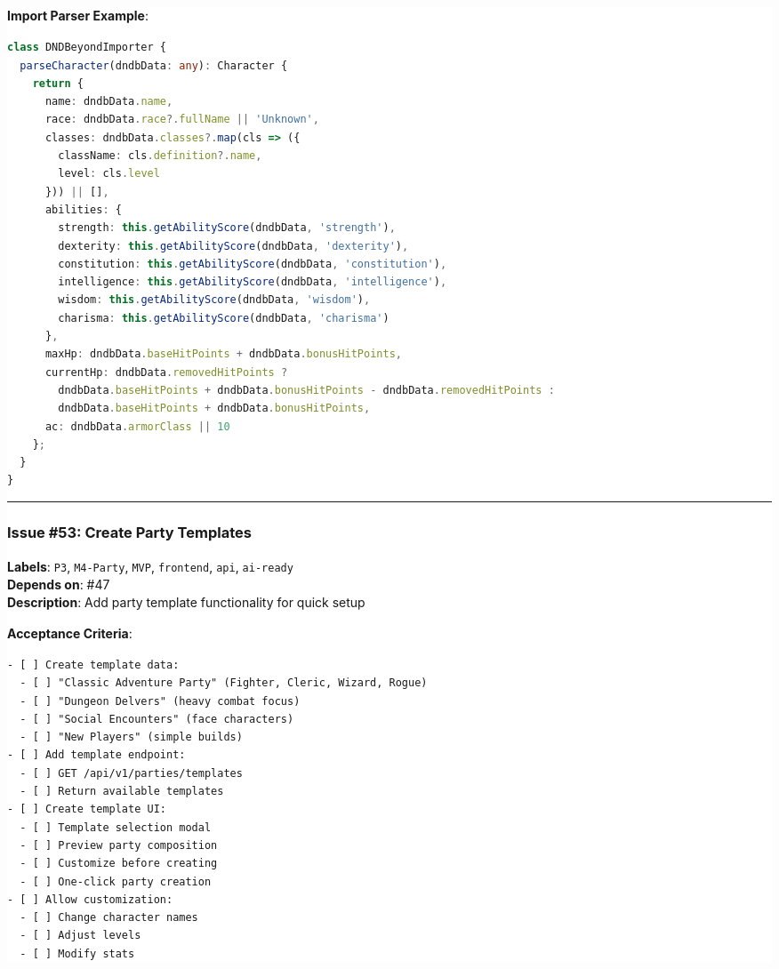 **Import Parser Example**:
```typescript
class DNDBeyondImporter {
  parseCharacter(dndbData: any): Character {
    return {
      name: dndbData.name,
      race: dndbData.race?.fullName || 'Unknown',
      classes: dndbData.classes?.map(cls => ({
        className: cls.definition?.name,
        level: cls.level
      })) || [],
      abilities: {
        strength: this.getAbilityScore(dndbData, 'strength'),
        dexterity: this.getAbilityScore(dndbData, 'dexterity'),
        constitution: this.getAbilityScore(dndbData, 'constitution'),
        intelligence: this.getAbilityScore(dndbData, 'intelligence'),
        wisdom: this.getAbilityScore(dndbData, 'wisdom'),
        charisma: this.getAbilityScore(dndbData, 'charisma')
      },
      maxHp: dndbData.baseHitPoints + dndbData.bonusHitPoints,
      currentHp: dndbData.removedHitPoints ? 
        dndbData.baseHitPoints + dndbData.bonusHitPoints - dndbData.removedHitPoints :
        dndbData.baseHitPoints + dndbData.bonusHitPoints,
      ac: dndbData.armorClass || 10
    };
  }
}
```

---

### Issue #53: Create Party Templates
**Labels**: `P3`, `M4-Party`, `MVP`, `frontend`, `api`, `ai-ready`  
**Depends on**: #47  
**Description**: Add party template functionality for quick setup

**Acceptance Criteria**:
```
- [ ] Create template data:
  - [ ] "Classic Adventure Party" (Fighter, Cleric, Wizard, Rogue)
  - [ ] "Dungeon Delvers" (heavy combat focus)
  - [ ] "Social Encounters" (face characters)
  - [ ] "New Players" (simple builds)
- [ ] Add template endpoint:
  - [ ] GET /api/v1/parties/templates
  - [ ] Return available templates
- [ ] Create template UI:
  - [ ] Template selection modal
  - [ ] Preview party composition
  - [ ] Customize before creating
  - [ ] One-click party creation
- [ ] Allow customization:
  - [ ] Change character names
  - [ ] Adjust levels
  - [ ] Modify stats
```
